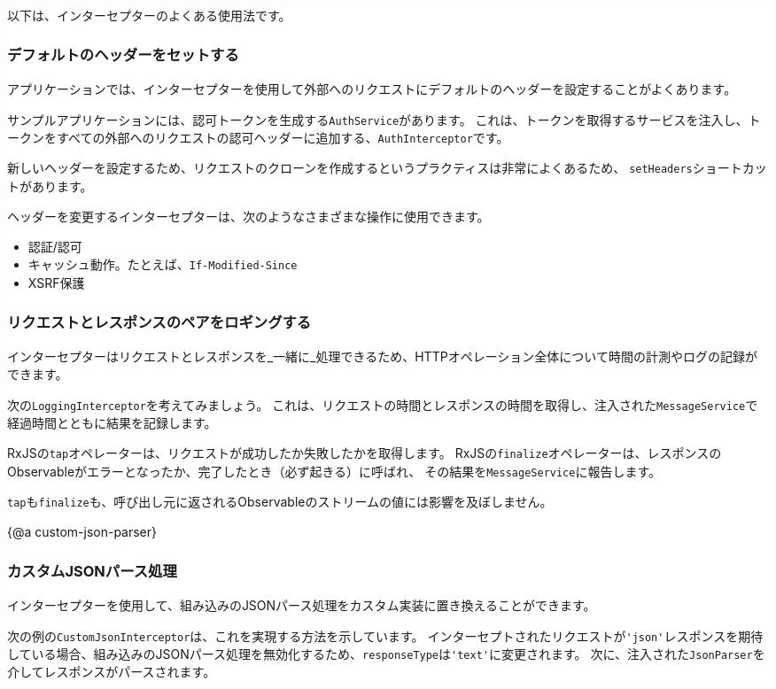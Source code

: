 以下は、インターセプターのよくある使用法です。

### デフォルトのヘッダーをセットする

アプリケーションでは、インターセプターを使用して外部へのリクエストにデフォルトのヘッダーを設定することがよくあります。

サンプルアプリケーションには、認可トークンを生成する`AuthService`があります。
これは、トークンを取得するサービスを注入し、トークンをすべての外部へのリクエストの認可ヘッダーに追加する、`AuthInterceptor`です。

<code-example
  path="http/src/app/http-interceptors/auth-interceptor.ts"
  header="app/http-interceptors/auth-interceptor.ts">
</code-example>

新しいヘッダーを設定するため、リクエストのクローンを作成するというプラクティスは非常によくあるため、
`setHeaders`ショートカットがあります。

<code-example
  path="http/src/app/http-interceptors/auth-interceptor.ts"
  region="set-header-shortcut">
</code-example>

ヘッダーを変更するインターセプターは、次のようなさまざまな操作に使用できます。

* 認証/認可
* キャッシュ動作。たとえば、`If-Modified-Since`
* XSRF保護

### リクエストとレスポンスのペアをロギングする

インターセプターはリクエストとレスポンスを_一緒に_処理できるため、HTTPオペレーション全体について時間の計測やログの記録ができます。

次の`LoggingInterceptor`を考えてみましょう。
これは、リクエストの時間とレスポンスの時間を取得し、注入された`MessageService`で経過時間とともに結果を記録します。

<code-example
  path="http/src/app/http-interceptors/logging-interceptor.ts"
  region="excerpt"
  header="app/http-interceptors/logging-interceptor.ts)">
</code-example>

RxJSの`tap`オペレーターは、リクエストが成功したか失敗したかを取得します。
RxJSの`finalize`オペレーターは、レスポンスのObservableがエラーとなったか、完了したとき（必ず起きる）に呼ばれ、
その結果を`MessageService`に報告します。

`tap`も`finalize`も、呼び出し元に返されるObservableのストリームの値には影響を及ぼしません。

{@a custom-json-parser}

### カスタムJSONパース処理

インターセプターを使用して、組み込みのJSONパース処理をカスタム実装に置き換えることができます。

次の例の`CustomJsonInterceptor`は、これを実現する方法を示しています。
インターセプトされたリクエストが`'json'`レスポンスを期待している場合、組み込みのJSONパース処理を無効化するため、`responseType`は`'text'`に変更されます。
次に、注入された`JsonParser`を介してレスポンスがパースされます。

<code-example
  path="http/src/app/http-interceptors/custom-json-interceptor.ts"
  region="custom-json-interceptor"
  header="app/http-interceptors/custom-json-interceptor.ts">
</code-example>
